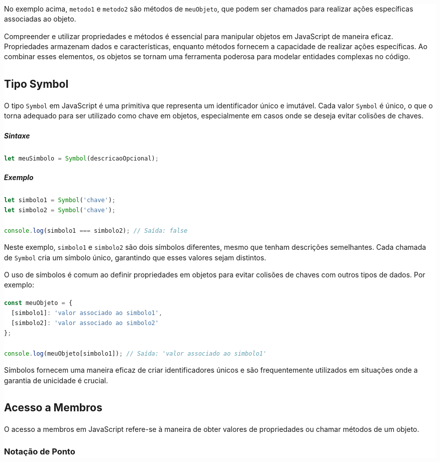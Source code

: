No exemplo acima, `metodo1` e `metodo2` são métodos de `meuObjeto`, que podem ser chamados para realizar ações específicas associadas ao objeto.

Compreender e utilizar propriedades e métodos é essencial para manipular objetos em JavaScript de maneira eficaz. Propriedades armazenam dados e características, enquanto métodos fornecem a capacidade de realizar ações específicas. Ao combinar esses elementos, os objetos se tornam uma ferramenta poderosa para modelar entidades complexas no código.

## Tipo Symbol

O tipo `Symbol` em JavaScript é uma primitiva que representa um identificador único e imutável. Cada valor `Symbol` é único, o que o torna adequado para ser utilizado como chave em objetos, especialmente em casos onde se deseja evitar colisões de chaves.

##### Sintaxe

```javascript
let meuSimbolo = Symbol(descricaoOpcional);
```

##### Exemplo

```javascript
let simbolo1 = Symbol('chave');
let simbolo2 = Symbol('chave');

console.log(simbolo1 === simbolo2); // Saída: false
```

Neste exemplo, `simbolo1` e `simbolo2` são dois símbolos diferentes, mesmo que tenham descrições semelhantes. Cada chamada de `Symbol` cria um símbolo único, garantindo que esses valores sejam distintos.

O uso de símbolos é comum ao definir propriedades em objetos para evitar colisões de chaves com outros tipos de dados. Por exemplo:

```javascript
const meuObjeto = {
  [simbolo1]: 'valor associado ao simbolo1',
  [simbolo2]: 'valor associado ao simbolo2'
};

console.log(meuObjeto[simbolo1]); // Saída: 'valor associado ao simbolo1'
```

Símbolos fornecem uma maneira eficaz de criar identificadores únicos e são frequentemente utilizados em situações onde a garantia de unicidade é crucial.

## Acesso a Membros

O acesso a membros em JavaScript refere-se à maneira de obter valores de propriedades ou chamar métodos de um objeto.

### Notação de Ponto

